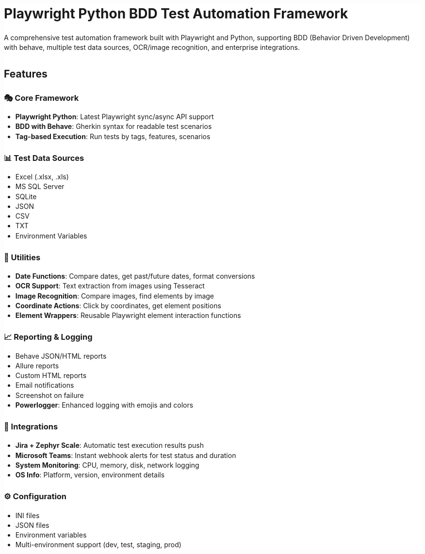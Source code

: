 # Playwright Python BDD Test Automation Framework

A comprehensive test automation framework built with Playwright and Python, supporting BDD (Behavior Driven Development) with behave, multiple test data sources, OCR/image recognition, and enterprise integrations.

## Features

### 🎭 Core Framework
- **Playwright Python**: Latest Playwright sync/async API support
- **BDD with Behave**: Gherkin syntax for readable test scenarios
- **Tag-based Execution**: Run tests by tags, features, scenarios

### 📊 Test Data Sources
- Excel (.xlsx, .xls)
- MS SQL Server
- SQLite
- JSON
- CSV
- TXT
- Environment Variables

### 🔧 Utilities
- **Date Functions**: Compare dates, get past/future dates, format conversions
- **OCR Support**: Text extraction from images using Tesseract
- **Image Recognition**: Compare images, find elements by image
- **Coordinate Actions**: Click by coordinates, get element positions
- **Element Wrappers**: Reusable Playwright element interaction functions

### 📈 Reporting & Logging
- Behave JSON/HTML reports
- Allure reports
- Custom HTML reports
- Email notifications
- Screenshot on failure
- **Powerlogger**: Enhanced logging with emojis and colors

### 🔗 Integrations
- **Jira + Zephyr Scale**: Automatic test execution results push
- **Microsoft Teams**: Instant webhook alerts for test status and duration
- **System Monitoring**: CPU, memory, disk, network logging
- **OS Info**: Platform, version, environment details

### ⚙️ Configuration
- INI files
- JSON files
- Environment variables
- Multi-environment support (dev, test, staging, prod)
